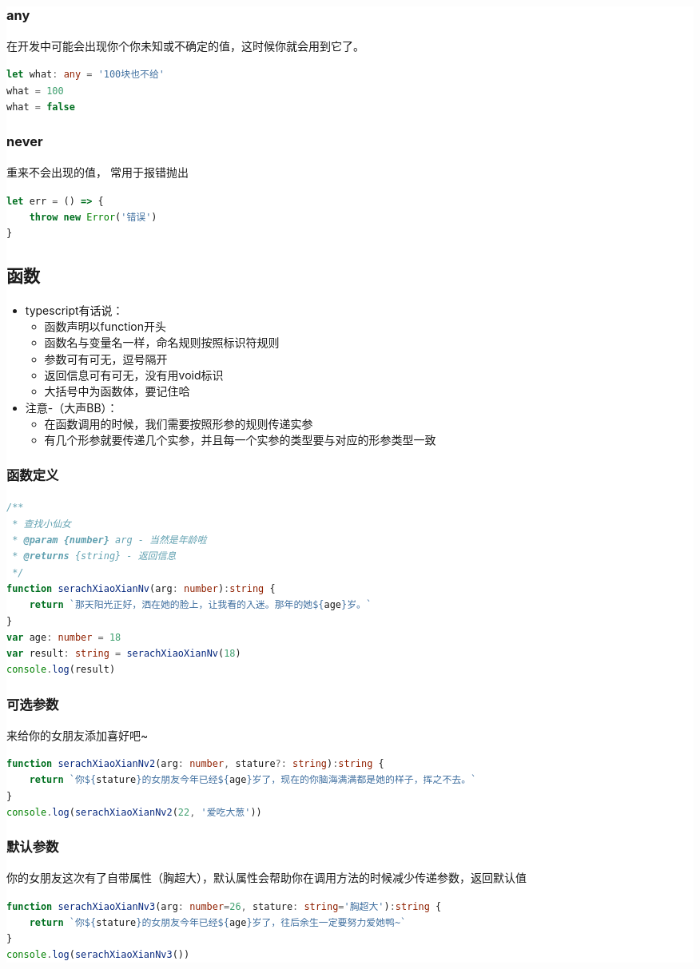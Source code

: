 ### any
在开发中可能会出现你个你未知或不确定的值，这时候你就会用到它了。
``` ts
let what: any = '100块也不给'
what = 100
what = false
```
### never
重来不会出现的值， 常用于报错抛出
``` ts
let err = () => {
    throw new Error('错误')
}
```

## 函数
- typescript有话说：
    - 函数声明以function开头
    - 函数名与变量名一样，命名规则按照标识符规则
    - 参数可有可无，逗号隔开
    - 返回信息可有可无，没有用void标识
    - 大括号中为函数体，要记住哈
- 注意-（大声BB）：
    - 在函数调用的时候，我们需要按照形参的规则传递实参
    - 有几个形参就要传递几个实参，并且每一个实参的类型要与对应的形参类型一致
### 函数定义
``` ts
/**
 * 查找小仙女
 * @param {number} arg - 当然是年龄啦
 * @returns {string} - 返回信息
 */
function serachXiaoXianNv(arg: number):string {
    return `那天阳光正好，洒在她的脸上，让我看的入迷。那年的她${age}岁。`
}
var age: number = 18
var result: string = serachXiaoXianNv(18)
console.log(result)
```
### 可选参数
来给你的女朋友添加喜好吧~
``` ts
function serachXiaoXianNv2(arg: number, stature?: string):string {
    return `你${stature}的女朋友今年已经${age}岁了，现在的你脑海满满都是她的样子，挥之不去。`
}
console.log(serachXiaoXianNv2(22, '爱吃大葱'))
```

### 默认参数
你的女朋友这次有了自带属性（胸超大），默认属性会帮助你在调用方法的时候减少传递参数，返回默认值
``` ts
function serachXiaoXianNv3(arg: number=26, stature: string='胸超大'):string {
    return `你${stature}的女朋友今年已经${age}岁了，往后余生一定要努力爱她鸭~`
}
console.log(serachXiaoXianNv3())
```
